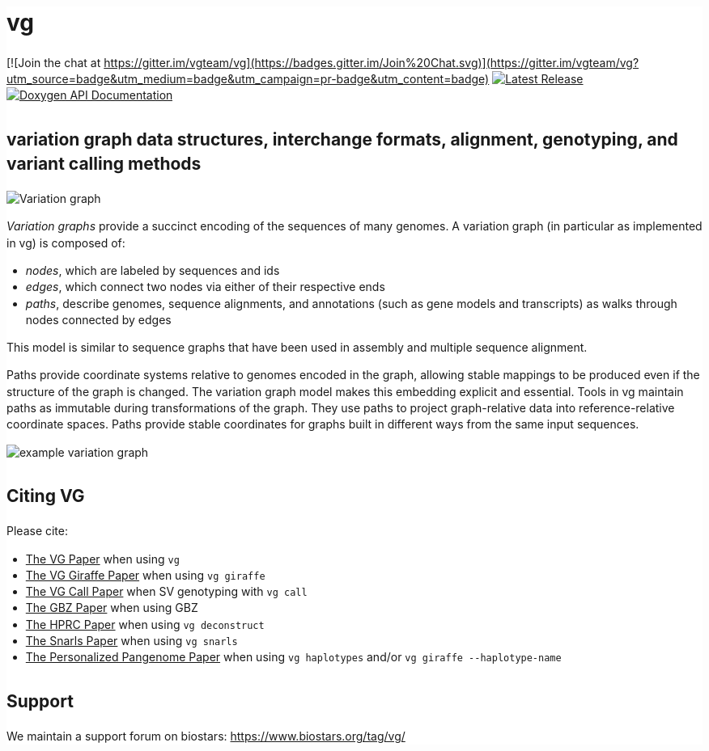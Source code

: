 
# vg

[![Join the chat at https://gitter.im/vgteam/vg](https://badges.gitter.im/Join%20Chat.svg)](https://gitter.im/vgteam/vg?utm_source=badge&utm_medium=badge&utm_campaign=pr-badge&utm_content=badge) [![Latest Release](https://img.shields.io/github/release/vgteam/vg.svg)](https://github.com/vgteam/vg/releases/latest) 
[![Doxygen API Documentation](https://img.shields.io/badge/doxygen-docs-brightgreen.svg)](https://vgteam.github.io/vg/)

## variation graph data structures, interchange formats, alignment, genotyping, and variant calling methods

![Variation graph](https://raw.githubusercontent.com/vgteam/vg/master/doc/figures/vg_logo_small.png)

_Variation graphs_ provide a succinct encoding of the sequences of many genomes. A variation graph (in particular as implemented in vg) is composed of:

* _nodes_, which are labeled by sequences and ids
* _edges_, which connect two nodes via either of their respective ends
* _paths_, describe genomes, sequence alignments, and annotations (such as gene models and transcripts) as walks through nodes connected by edges

This model is similar to sequence graphs that have been used in assembly and multiple sequence alignment.

Paths provide coordinate systems relative to genomes encoded in the graph, allowing stable mappings to be produced even if the structure of the graph is changed.
The variation graph model makes this embedding explicit and essential.
Tools in vg maintain paths as immutable during transformations of the graph.
They use paths to project graph-relative data into reference-relative coordinate spaces.
Paths provide stable coordinates for graphs built in different ways from the same input sequences.

![example variation graph](https://raw.githubusercontent.com/vgteam/vg/master/doc/figures/smallgraph.png)

## Citing VG

Please cite:

* [The VG Paper](https://doi.org/10.1038/nbt.4227) when using `vg`
* [The VG Giraffe Paper](https://doi.org/10.1126/science.abg8871) when using `vg giraffe`
* [The VG Call Paper](https://doi.org/10.1186/s13059-020-1941-7) when SV genotyping with `vg call`
* [The GBZ Paper](https://doi.org/10.1093/bioinformatics/btac656) when using GBZ
* [The HPRC Paper](https://doi.org/10.1038/s41586-023-05896-x) when using `vg deconstruct`
* [The Snarls Paper](https://doi.org/10.1089/cmb.2017.0251) when using `vg snarls`
* [The Personalized Pangenome Paper](https://doi.org/10.1101/2023.12.13.571553) when using `vg haplotypes` and/or `vg giraffe --haplotype-name`

## Support 

We maintain a support forum on biostars: https://www.biostars.org/tag/vg/
